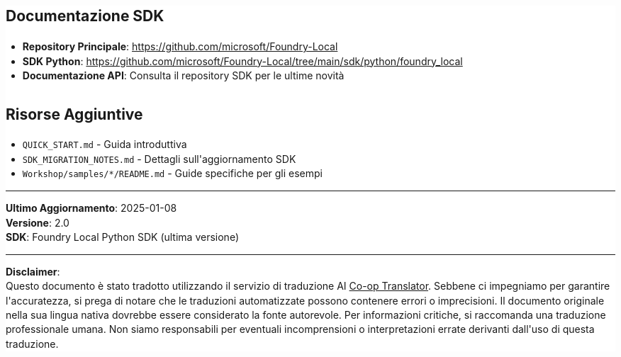 ## Documentazione SDK

- **Repository Principale**: https://github.com/microsoft/Foundry-Local
- **SDK Python**: https://github.com/microsoft/Foundry-Local/tree/main/sdk/python/foundry_local
- **Documentazione API**: Consulta il repository SDK per le ultime novità

## Risorse Aggiuntive

- `QUICK_START.md` - Guida introduttiva
- `SDK_MIGRATION_NOTES.md` - Dettagli sull'aggiornamento SDK
- `Workshop/samples/*/README.md` - Guide specifiche per gli esempi

---

**Ultimo Aggiornamento**: 2025-01-08  
**Versione**: 2.0  
**SDK**: Foundry Local Python SDK (ultima versione)

---

**Disclaimer**:  
Questo documento è stato tradotto utilizzando il servizio di traduzione AI [Co-op Translator](https://github.com/Azure/co-op-translator). Sebbene ci impegniamo per garantire l'accuratezza, si prega di notare che le traduzioni automatizzate possono contenere errori o imprecisioni. Il documento originale nella sua lingua nativa dovrebbe essere considerato la fonte autorevole. Per informazioni critiche, si raccomanda una traduzione professionale umana. Non siamo responsabili per eventuali incomprensioni o interpretazioni errate derivanti dall'uso di questa traduzione.